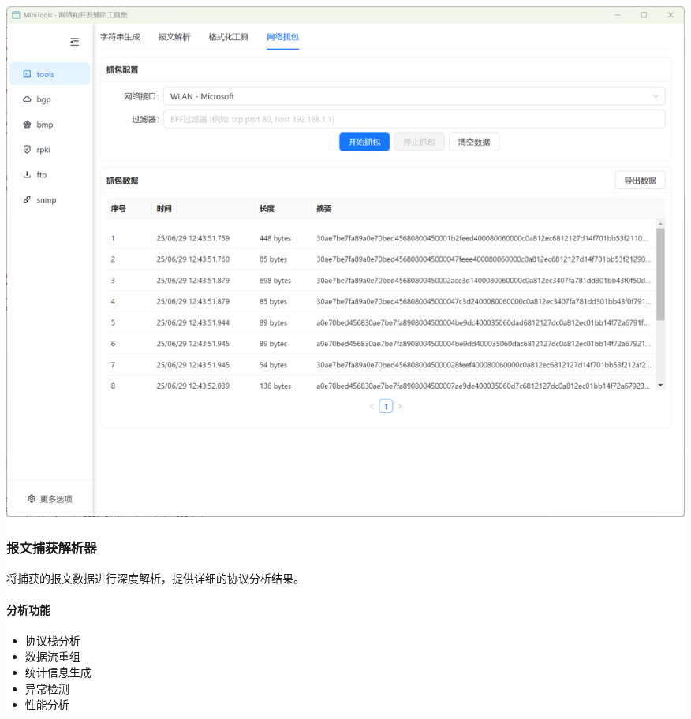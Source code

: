 ![报文捕获工具界面](images/tools/tools_packet_capture.png)

### 报文捕获解析器
将捕获的报文数据进行深度解析，提供详细的协议分析结果。

#### 分析功能
- 协议栈分析
- 数据流重组
- 统计信息生成
- 异常检测
- 性能分析
